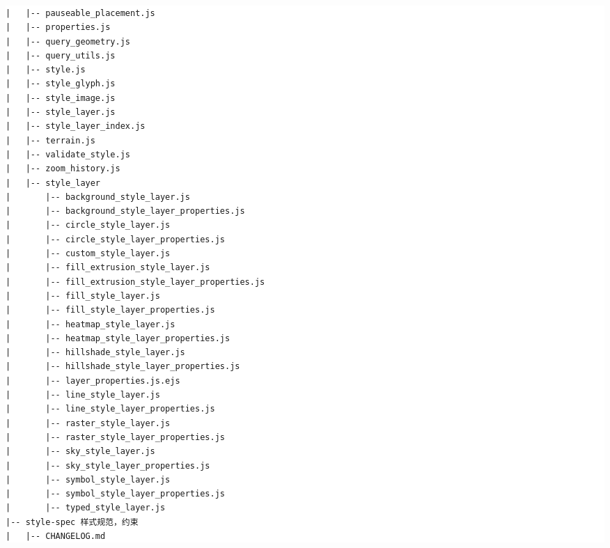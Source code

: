    |   |-- pauseable_placement.js
    |   |-- properties.js
    |   |-- query_geometry.js
    |   |-- query_utils.js
    |   |-- style.js
    |   |-- style_glyph.js
    |   |-- style_image.js
    |   |-- style_layer.js
    |   |-- style_layer_index.js
    |   |-- terrain.js
    |   |-- validate_style.js
    |   |-- zoom_history.js
    |   |-- style_layer
    |       |-- background_style_layer.js
    |       |-- background_style_layer_properties.js
    |       |-- circle_style_layer.js
    |       |-- circle_style_layer_properties.js
    |       |-- custom_style_layer.js
    |       |-- fill_extrusion_style_layer.js
    |       |-- fill_extrusion_style_layer_properties.js
    |       |-- fill_style_layer.js
    |       |-- fill_style_layer_properties.js
    |       |-- heatmap_style_layer.js
    |       |-- heatmap_style_layer_properties.js
    |       |-- hillshade_style_layer.js
    |       |-- hillshade_style_layer_properties.js
    |       |-- layer_properties.js.ejs
    |       |-- line_style_layer.js
    |       |-- line_style_layer_properties.js
    |       |-- raster_style_layer.js
    |       |-- raster_style_layer_properties.js
    |       |-- sky_style_layer.js
    |       |-- sky_style_layer_properties.js
    |       |-- symbol_style_layer.js
    |       |-- symbol_style_layer_properties.js
    |       |-- typed_style_layer.js
    |-- style-spec 样式规范，约束
    |   |-- CHANGELOG.md